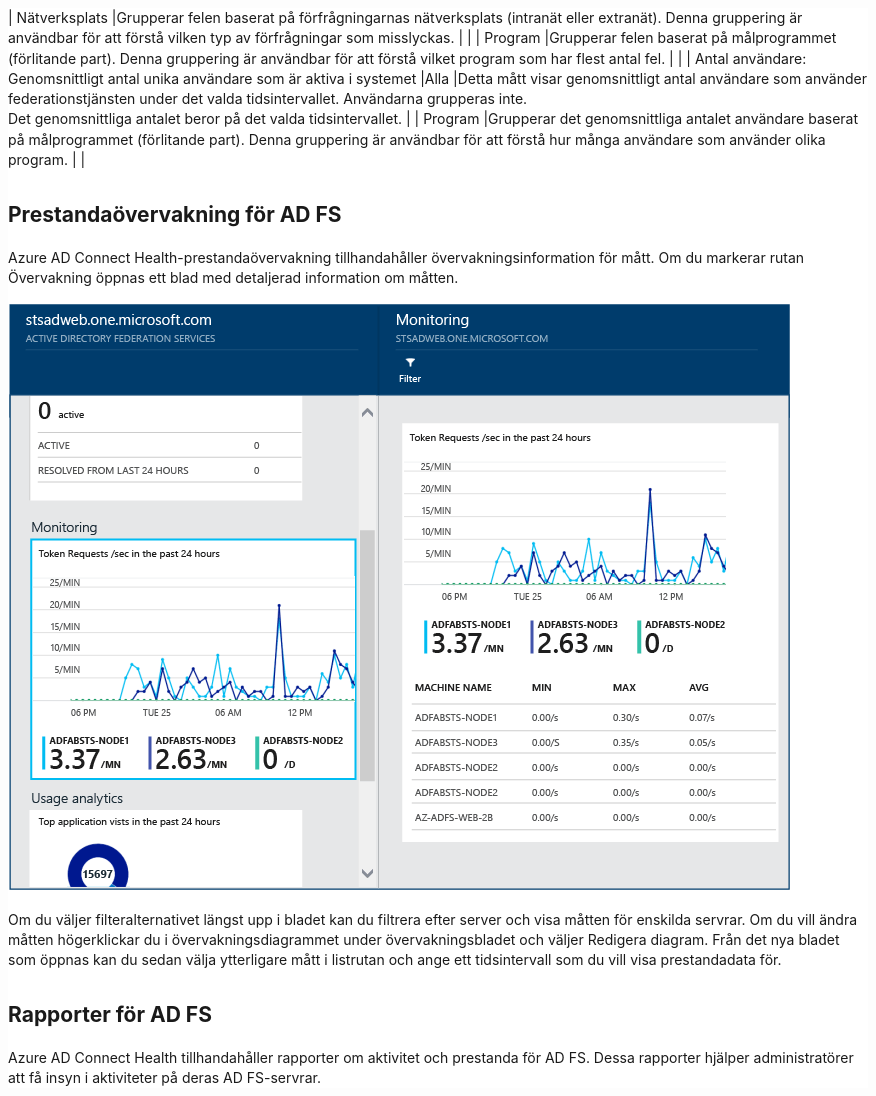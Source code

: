 | Nätverksplats |Grupperar felen baserat på förfrågningarnas nätverksplats (intranät eller extranät). Denna gruppering är användbar för att förstå vilken typ av förfrågningar som misslyckas. | |
| Program |Grupperar felen baserat på målprogrammet (förlitande part). Denna gruppering är användbar för att förstå vilket program som har flest antal fel. | |
| Antal användare: Genomsnittligt antal unika användare som är aktiva i systemet |Alla |Detta mått visar genomsnittligt antal användare som använder federationstjänsten under det valda tidsintervallet. Användarna grupperas inte. <br>Det genomsnittliga antalet beror på det valda tidsintervallet. |
| Program |Grupperar det genomsnittliga antalet användare baserat på målprogrammet (förlitande part). Denna gruppering är användbar för att förstå hur många användare som använder olika program. | |

## Prestandaövervakning för AD FS
Azure AD Connect Health-prestandaövervakning tillhandahåller övervakningsinformation för mått. Om du markerar rutan Övervakning öppnas ett blad med detaljerad information om måtten.

![Azure AD Connect Health-portalen](./media/active-directory-aadconnect-health/perf1.png)

Om du väljer filteralternativet längst upp i bladet kan du filtrera efter server och visa måtten för enskilda servrar. Om du vill ändra måtten högerklickar du i övervakningsdiagrammet under övervakningsbladet och väljer Redigera diagram. Från det nya bladet som öppnas kan du sedan välja ytterligare mått i listrutan och ange ett tidsintervall som du vill visa prestandadata för.

## Rapporter för AD FS
Azure AD Connect Health tillhandahåller rapporter om aktivitet och prestanda för AD FS. Dessa rapporter hjälper administratörer att få insyn i aktiviteter på deras AD FS-servrar.

